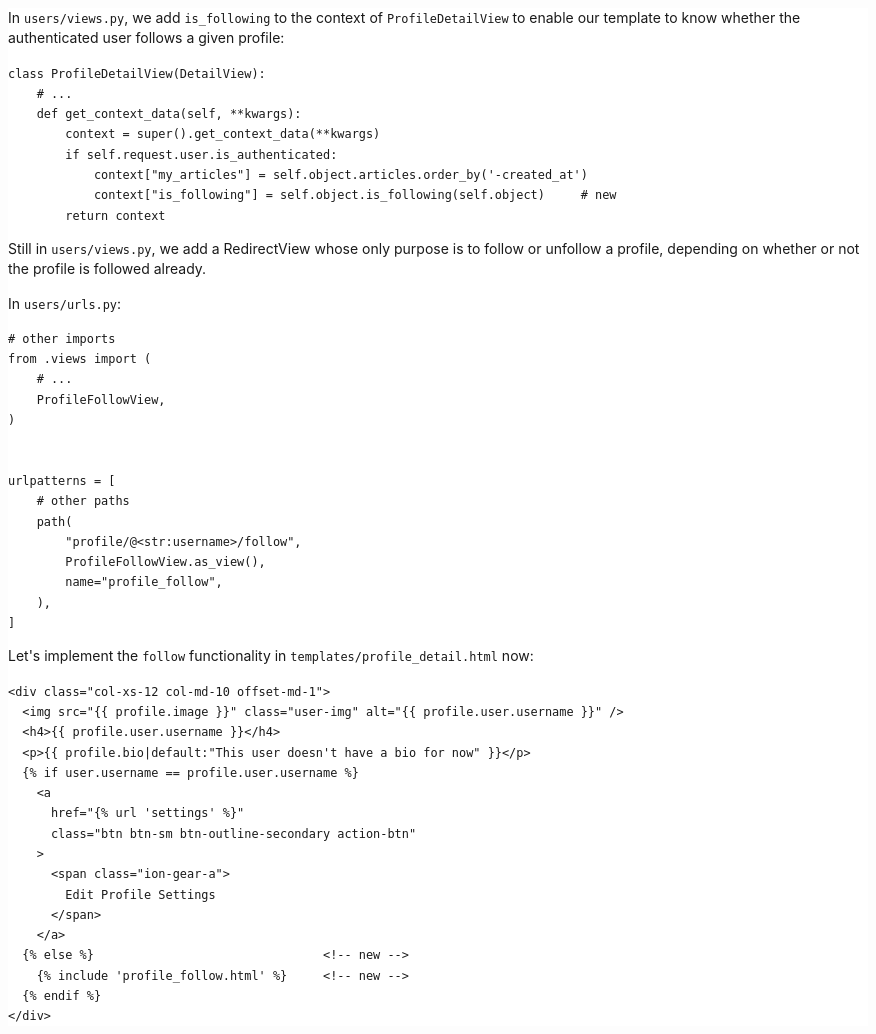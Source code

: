 In `users/views.py`, we add `is_following` to the context of
`ProfileDetailView` to enable our template to know whether the
authenticated user follows a given profile:

``` { .python hl_lines="7" }
class ProfileDetailView(DetailView):
    # ...
    def get_context_data(self, **kwargs):
        context = super().get_context_data(**kwargs)
        if self.request.user.is_authenticated:
            context["my_articles"] = self.object.articles.order_by('-created_at')
            context["is_following"] = self.object.is_following(self.object)     # new
        return context
```

Still in `users/views.py`, we add a RedirectView whose only purpose is
to follow or unfollow a profile, depending on whether or not the profile
is followed already.

In `users/urls.py`:

``` { .python }
# other imports
from .views import (
    # ...
    ProfileFollowView,
)


urlpatterns = [
    # other paths
    path(
        "profile/@<str:username>/follow",
        ProfileFollowView.as_view(),
        name="profile_follow",
    ),
]
```

Let's implement the `follow` functionality in
`templates/profile_detail.html` now:

``` { .html hl_lines="14-15" }
<div class="col-xs-12 col-md-10 offset-md-1">
  <img src="{{ profile.image }}" class="user-img" alt="{{ profile.user.username }}" />
  <h4>{{ profile.user.username }}</h4>
  <p>{{ profile.bio|default:"This user doesn't have a bio for now" }}</p>
  {% if user.username == profile.user.username %}
    <a
      href="{% url 'settings' %}"
      class="btn btn-sm btn-outline-secondary action-btn"
    >
      <span class="ion-gear-a">
        Edit Profile Settings
      </span>
    </a>
  {% else %}                                <!-- new -->
    {% include 'profile_follow.html' %}     <!-- new -->
  {% endif %}
</div>
```
